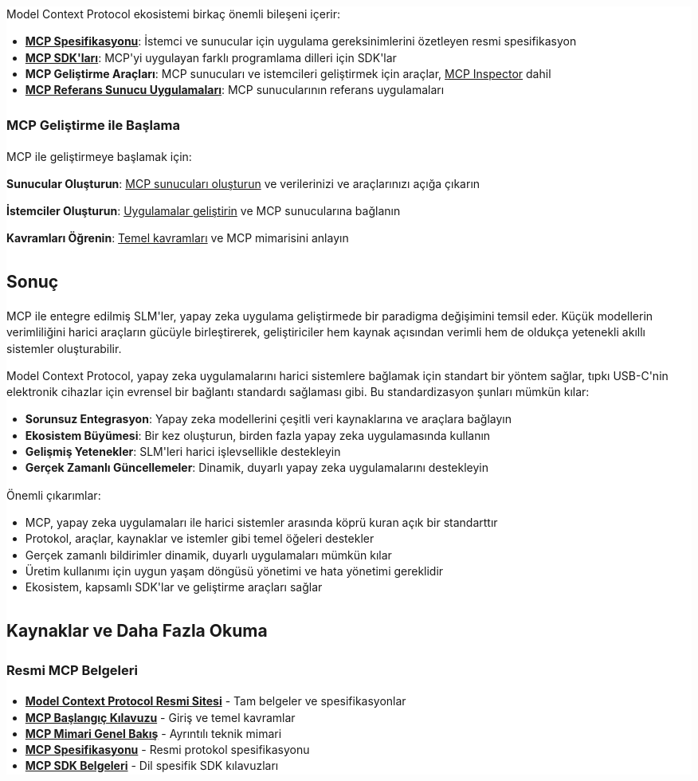 Model Context Protocol ekosistemi birkaç önemli bileşeni içerir:

- **[MCP Spesifikasyonu](https://modelcontextprotocol.io/specification/latest)**: İstemci ve sunucular için uygulama gereksinimlerini özetleyen resmi spesifikasyon
- **[MCP SDK'ları](https://modelcontextprotocol.io/docs/sdk)**: MCP'yi uygulayan farklı programlama dilleri için SDK'lar
- **MCP Geliştirme Araçları**: MCP sunucuları ve istemcileri geliştirmek için araçlar, [MCP Inspector](https://github.com/modelcontextprotocol/inspector) dahil
- **[MCP Referans Sunucu Uygulamaları](https://github.com/modelcontextprotocol/servers)**: MCP sunucularının referans uygulamaları

### MCP Geliştirme ile Başlama

MCP ile geliştirmeye başlamak için:

**Sunucular Oluşturun**: [MCP sunucuları oluşturun](https://modelcontextprotocol.io/docs/develop/build-server) ve verilerinizi ve araçlarınızı açığa çıkarın

**İstemciler Oluşturun**: [Uygulamalar geliştirin](https://modelcontextprotocol.io/docs/develop/build-client) ve MCP sunucularına bağlanın

**Kavramları Öğrenin**: [Temel kavramları](https://modelcontextprotocol.io/docs/learn/architecture) ve MCP mimarisini anlayın

## Sonuç

MCP ile entegre edilmiş SLM'ler, yapay zeka uygulama geliştirmede bir paradigma değişimini temsil eder. Küçük modellerin verimliliğini harici araçların gücüyle birleştirerek, geliştiriciler hem kaynak açısından verimli hem de oldukça yetenekli akıllı sistemler oluşturabilir.

Model Context Protocol, yapay zeka uygulamalarını harici sistemlere bağlamak için standart bir yöntem sağlar, tıpkı USB-C'nin elektronik cihazlar için evrensel bir bağlantı standardı sağlaması gibi. Bu standardizasyon şunları mümkün kılar:

- **Sorunsuz Entegrasyon**: Yapay zeka modellerini çeşitli veri kaynaklarına ve araçlara bağlayın
- **Ekosistem Büyümesi**: Bir kez oluşturun, birden fazla yapay zeka uygulamasında kullanın
- **Gelişmiş Yetenekler**: SLM'leri harici işlevsellikle destekleyin
- **Gerçek Zamanlı Güncellemeler**: Dinamik, duyarlı yapay zeka uygulamalarını destekleyin

Önemli çıkarımlar:
- MCP, yapay zeka uygulamaları ile harici sistemler arasında köprü kuran açık bir standarttır
- Protokol, araçlar, kaynaklar ve istemler gibi temel öğeleri destekler
- Gerçek zamanlı bildirimler dinamik, duyarlı uygulamaları mümkün kılar
- Üretim kullanımı için uygun yaşam döngüsü yönetimi ve hata yönetimi gereklidir
- Ekosistem, kapsamlı SDK'lar ve geliştirme araçları sağlar

## Kaynaklar ve Daha Fazla Okuma

### Resmi MCP Belgeleri

- **[Model Context Protocol Resmi Sitesi](https://modelcontextprotocol.io/)** - Tam belgeler ve spesifikasyonlar
- **[MCP Başlangıç Kılavuzu](https://modelcontextprotocol.io/docs/getting-started/intro)** - Giriş ve temel kavramlar
- **[MCP Mimari Genel Bakış](https://modelcontextprotocol.io/docs/learn/architecture)** - Ayrıntılı teknik mimari
- **[MCP Spesifikasyonu](https://modelcontextprotocol.io/specification/latest)** - Resmi protokol spesifikasyonu
- **[MCP SDK Belgeleri](https://modelcontextprotocol.io/docs/sdk)** - Dil spesifik SDK kılavuzları

